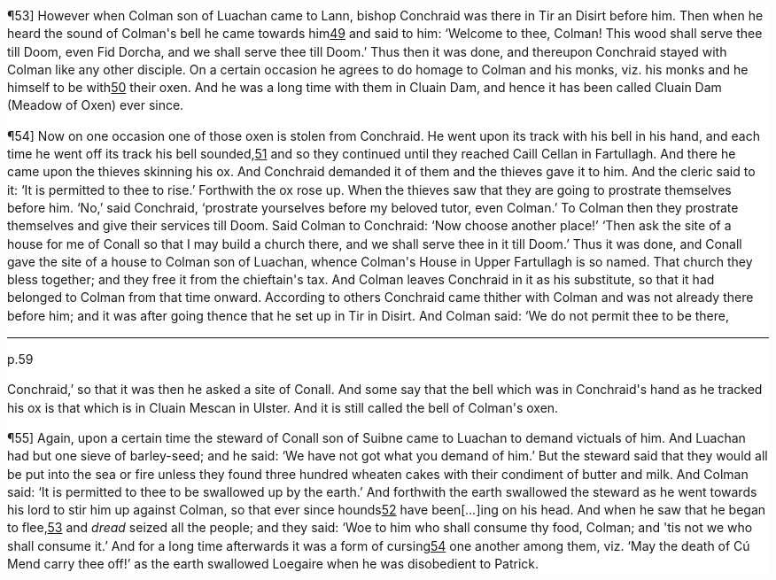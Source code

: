 
¶53] However when Colman son of Luachan came to Lann, bishop Conchraid was there in Tir an Disirt before him. Then when he heard the sound of Colman's bell he came towards him[49](javascript:footNote('T201036/note049.html')) and said to him: ‘Welcome to thee, Colman! This wood shall serve thee till Doom, even Fid Dorcha, and we shall serve thee till Doom.’ Thus then it was done, and thereupon Conchraid stayed with Colman like any other disciple. On a certain occasion he agrees to do homage to Colman and his monks, viz. his monks and he himself to be with[50](javascript:footNote('T201036/note050.html')) their oxen. And he was a long time with them in Cluain Dam, and hence it has been called Cluain Dam (Meadow of Oxen) ever since.


¶54] Now on one occasion one of those oxen is stolen from Conchraid. He went upon its track with his bell in his hand, and each time he went off its track his bell sounded,[51](javascript:footNote('T201036/note051.html')) and so they continued until they reached Caill Cellan in Fartullagh. And there he came upon the thieves skinning his ox. And Conchraid demanded it of them and the thieves gave it to him. And the cleric said to it: ‘It is permitted to thee to rise.’ Forthwith the ox rose up. When the thieves saw that they are going to prostrate themselves before him. ‘No,’ said Conchraid, ‘prostrate yourselves before my beloved tutor, even Colman.’ To Colman then they prostrate themselves and give their services till Doom. Said Colman to Conchraid: ‘Now choose another place!’ ‘Then ask the site of a house for me of Conall so that I may build a church there, and we shall serve thee in it till Doom.’ Thus it was done, and Conall gave the site of a house to Colman son of Luachan, whence Colman's House in Upper Fartullagh is so named. That church they bless together; and they free it from the chieftain's tax. And Colman leaves Conchraid in it as his substitute, so that it had belonged to Colman from that time onward. According to others Conchraid came thither with Colman and was not already there before him; and it was after going thence that he set up in Tir in Disirt. And Colman said: ‘We do not permit thee to be there, 





---

p.59






Conchraid,’ so that it was then he asked a site of Conall. And some say that the bell which was in Conchraid's hand as he tracked his ox is that which is in Cluain Mescan in Ulster. And it is still called the bell of Colman's oxen.


¶55] Again, upon a certain time the steward of Conall son of Suibne came to Luachan to demand victuals of him. And Luachan had but one sieve of barley-seed; and he said: ‘We have not got what you demand of him.’ But the steward said that they would all be put into the sea or fire unless they found three hundred wheaten cakes with their condiment of butter and milk. And Colman said: ‘It is permitted to thee to be swallowed up by the earth.’ And forthwith the earth swallowed the steward as he went towards his lord to stir him up against Colman, so that ever since hounds[52](javascript:footNote('T201036/note052.html')) have been[*...*]ing on his head. And when he saw that he began to flee,[53](javascript:footNote('T201036/note053.html')) and *dread* seized all the people; and they said: ‘Woe to him who shall consume thy food, Colman; and 'tis not we who shall consume it.’ And for a long time afterwards it was a form of cursing[54](javascript:footNote('T201036/note054.html')) one another among them, viz. ‘May the death of Cú Mend carry thee off!’ as the earth swallowed Loegaire when he was disobedient to Patrick.

